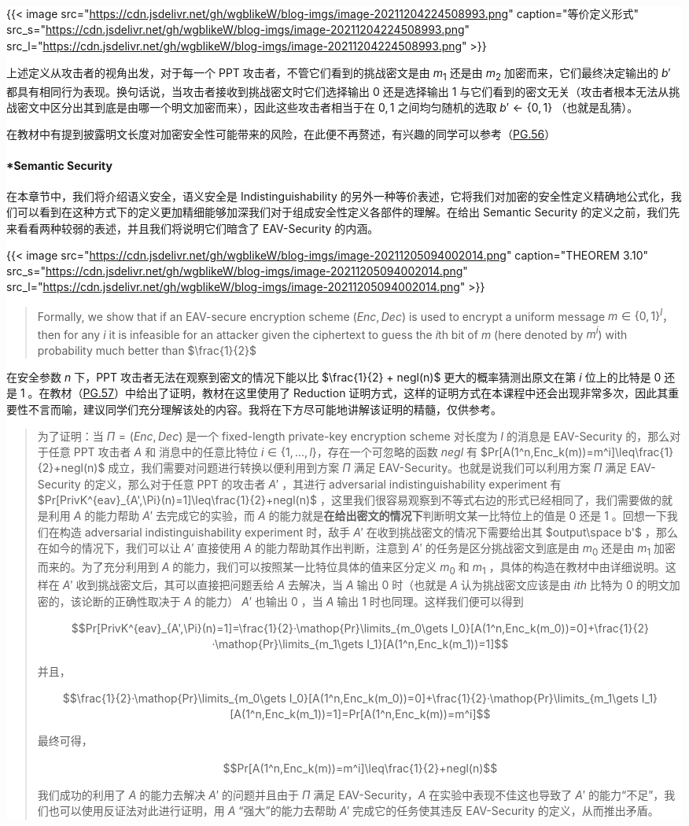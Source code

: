 {{< image src="https://cdn.jsdelivr.net/gh/wgblikeW/blog-imgs/image-20211204224508993.png" caption="等价定义形式" src_s="https://cdn.jsdelivr.net/gh/wgblikeW/blog-imgs/image-20211204224508993.png" src_l="https://cdn.jsdelivr.net/gh/wgblikeW/blog-imgs/image-20211204224508993.png" >}}

上述定义从攻击者的视角出发，对于每一个 PPT 攻击者，不管它们看到的挑战密文是由 $m_1$ 还是由 $m_2$ 加密而来，它们最终决定输出的 $b'$ 都具有相同行为表现。换句话说，当攻击者接收到挑战密文时它们选择输出 $0$ 还是选择输出 $1$ 与它们看到的密文无关（攻击者根本无法从挑战密文中区分出其到底是由哪一个明文加密而来），因此这些攻击者相当于在 $0,1$ 之间均匀随机的选取 $b'\gets\{0,1\}$  （也就是乱猜）。

在教材中有提到披露明文长度对加密安全性可能带来的风险，在此便不再赘述，有兴趣的同学可以参考（<u>PG.56</u>） 



#### *Semantic Security

在本章节中，我们将介绍语义安全，语义安全是 Indistinguishability 的另外一种等价表述，它将我们对加密的安全性定义精确地公式化，我们可以看到在这种方式下的定义更加精细能够加深我们对于组成安全性定义各部件的理解。在给出 Semantic Security 的定义之前，我们先来看看两种较弱的表述，并且我们将说明它们暗含了 EAV-Security 的内涵。


{{< image src="https://cdn.jsdelivr.net/gh/wgblikeW/blog-imgs/image-20211205094002014.png" caption="THEOREM 3.10" src_s="https://cdn.jsdelivr.net/gh/wgblikeW/blog-imgs/image-20211205094002014.png" src_l="https://cdn.jsdelivr.net/gh/wgblikeW/blog-imgs/image-20211205094002014.png" >}}

> Formally, we show that if an EAV-secure encryption scheme $(Enc,Dec)$ is used to encrypt a uniform message $m\in \{0,1\}^l$，then for any $i$ it is infeasible for an attacker given the ciphertext to guess the $i$th bit of $m$ (here denoted by $m^i$) with probability much better than $\frac{1}{2}$ 

在安全参数 $n$ 下，PPT 攻击者无法在观察到密文的情况下能以比 $\frac{1}{2} + negl(n)$ 更大的概率猜测出原文在第 $i$ 位上的比特是 $0$ 还是 $1$ 。在教材（<u>PG.57</u>）中给出了证明，教材在这里使用了 Reduction 证明方式，这样的证明方式在本课程中还会出现非常多次，因此其重要性不言而喻，建议同学们充分理解该处的内容。我将在下方尽可能地讲解该证明的精髓，仅供参考。

> 为了证明：当 $\Pi = (Enc,Dec)$ 是一个 fixed-length private-key encryption scheme 对长度为 $l$ 的消息是 EAV-Security 的，那么对于任意 PPT 攻击者 $A$ 和 消息中的任意比特位 $i\in \{1,...,l\}$，存在一个可忽略的函数 $negl$ 有 $Pr[A(1^n,Enc_k(m))=m^i]\leq\frac{1}{2}+negl(n)$ 成立，我们需要对问题进行转换以便利用到方案 $\Pi$ 满足 EAV-Security。也就是说我们可以利用方案 $\Pi$ 满足 EAV-Security 的定义，那么对于任意 PPT 的攻击者 $A'$ ，其进行 adversarial indistinguishability experiment 有 $Pr[PrivK^{eav}_{A',\Pi}(n)=1]\leq\frac{1}{2}+negl(n)$ ，这里我们很容易观察到不等式右边的形式已经相同了，我们需要做的就是利用 $A$ 的能力帮助 $A'$ 去完成它的实验，而 $A$ 的能力就是**在给出密文的情况下**判断明文某一比特位上的值是 $0$ 还是 $1$ 。回想一下我们在构造 adversarial indistinguishability experiment 时，敌手 $A'$ 在收到挑战密文的情况下需要给出其 $output\space b'$ ，那么在如今的情况下，我们可以让 $A'$ 直接使用 $A$ 的能力帮助其作出判断，注意到 $A'$ 的任务是区分挑战密文到底是由 $m_0$ 还是由 $m_1$ 加密而来的。为了充分利用到 $A$ 的能力，我们可以按照某一比特位具体的值来区分定义 $m_0$ 和 $m_1$ ，具体的构造在教材中由详细说明。这样在 $A'$ 收到挑战密文后，其可以直接把问题丢给 $A$ 去解决，当 $A$ 输出 $0$ 时（也就是 $A$ 认为挑战密文应该是由 $ith$ 比特为 $0$ 的明文加密的，该论断的正确性取决于 $A$ 的能力） $A'$ 也输出 $0$ ，当 $A$ 输出 $1$ 时也同理。这样我们便可以得到
>
> $$Pr[PrivK^{eav}_{A',\Pi}(n)=1]=\frac{1}{2}·\mathop{Pr}\limits_{m_0\gets I_0}[A(1^n,Enc_k(m_0))=0]+\frac{1}{2}·\mathop{Pr}\limits_{m_1\gets I_1}[A(1^n,Enc_k(m_1))=1]$$  
>
> 并且，
>
> $$\frac{1}{2}·\mathop{Pr}\limits_{m_0\gets I_0}[A(1^n,Enc_k(m_0))=0]+\frac{1}{2}·\mathop{Pr}\limits_{m_1\gets I_1}[A(1^n,Enc_k(m_1))=1]=Pr[A(1^n,Enc_k(m))=m^i]$$
>
> 最终可得，
>
> $$Pr[A(1^n,Enc_k(m))=m^i]\leq\frac{1}{2}+negl(n)$$
>
> 我们成功的利用了 $A$ 的能力去解决 $A'$ 的问题并且由于 $\Pi$ 满足 EAV-Security，$A$ 在实验中表现不佳这也导致了 $A'$ 的能力“不足”，我们也可以使用反证法对此进行证明，用 $A$ “强大”的能力去帮助 $A'$ 完成它的任务使其违反 EAV-Security 的定义，从而推出矛盾。
